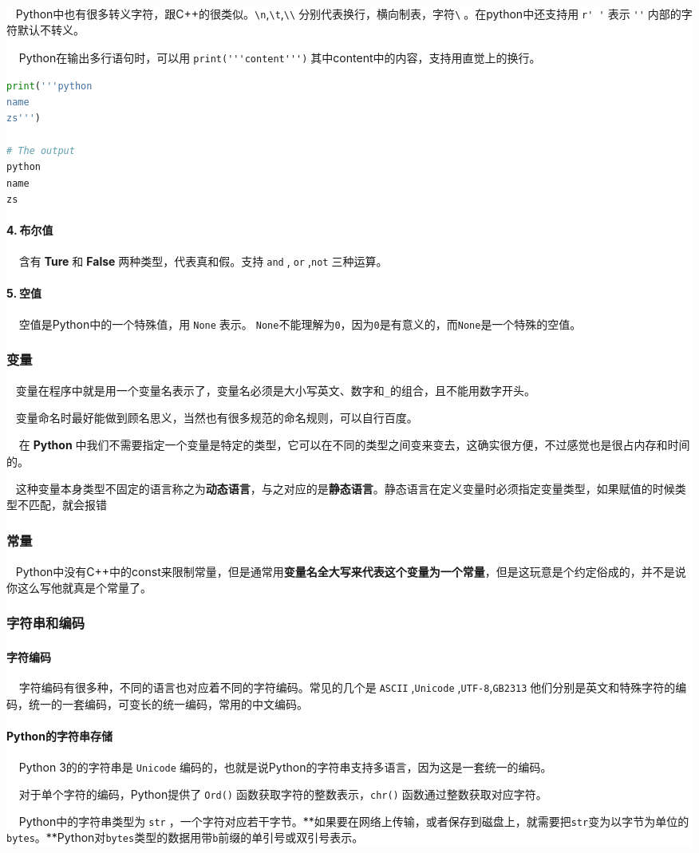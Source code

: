 ​	&nbsp;&nbsp;&nbsp;Python中也有很多转义字符，跟C++的很类似。`\n`,`\t`,`\\`  分别代表换行，横向制表，字符`\`  。在python中还支持用 `r' '` 表示 `''`  内部的字符默认不转义。

​	&nbsp;&nbsp;&nbsp;Python在输出多行语句时，可以用 `print('''content''')` 其中content中的内容，支持用直觉上的换行。

```python
print('''python
name
zs''')

# The output
python
name
zs
```

#### 4. 布尔值

​	&nbsp;&nbsp;&nbsp;含有 **Ture** 和 **False** 两种类型，代表真和假。支持 `and` ,  `or` ,`not` 三种运算。

#### 5. 空值

​	&nbsp;&nbsp;&nbsp;空值是Python中的一个特殊值，用 `None` 表示。 `None`不能理解为`0`，因为`0`是有意义的，而`None`是一个特殊的空值。



### 变量

​	&nbsp;&nbsp;&nbsp;变量在程序中就是用一个变量名表示了，变量名必须是大小写英文、数字和`_`的组合，且不能用数字开头。

​	&nbsp;&nbsp;&nbsp;变量命名时最好能做到顾名思义，当然也有很多规范的命名规则，可以自行百度。

​	&nbsp;&nbsp;&nbsp;在 **Python** 中我们不需要指定一个变量是特定的类型，它可以在不同的类型之间变来变去，这确实很方便，不过感觉也是很占内存和时间的。

​	&nbsp;&nbsp;&nbsp;这种变量本身类型不固定的语言称之为**动态语言**，与之对应的是**静态语言**。静态语言在定义变量时必须指定变量类型，如果赋值的时候类型不匹配，就会报错



### 常量

​	&nbsp;&nbsp;&nbsp;Python中没有C++中的const来限制常量，但是通常用**变量名全大写来代表这个变量为一个常量**，但是这玩意是个约定俗成的，并不是说你这么写他就真是个常量了。



### 字符串和编码

#### 字符编码

​	&nbsp;&nbsp;&nbsp;字符编码有很多种，不同的语言也对应着不同的字符编码。常见的几个是 `ASCII` ,`Unicode` ,`UTF-8`,`GB2313` 他们分别是英文和特殊字符的编码，统一的一套编码，可变长的统一编码，常用的中文编码。

#### Python的字符串存储

​	&nbsp;&nbsp;&nbsp;Python 3的的字符串是 `Unicode` 编码的，也就是说Python的字符串支持多语言，因为这是一套统一的编码。

​	&nbsp;&nbsp;&nbsp;对于单个字符的编码，Python提供了 `Ord()` 函数获取字符的整数表示，`chr()` 函数通过整数获取对应字符。

​	&nbsp;&nbsp;&nbsp;Python中的字符串类型为 `str` ，一个字符对应若干字节。**如果要在网络上传输，或者保存到磁盘上，就需要把`str`变为以字节为单位的`bytes`。**Python对`bytes`类型的数据用带`b`前缀的单引号或双引号表示。
